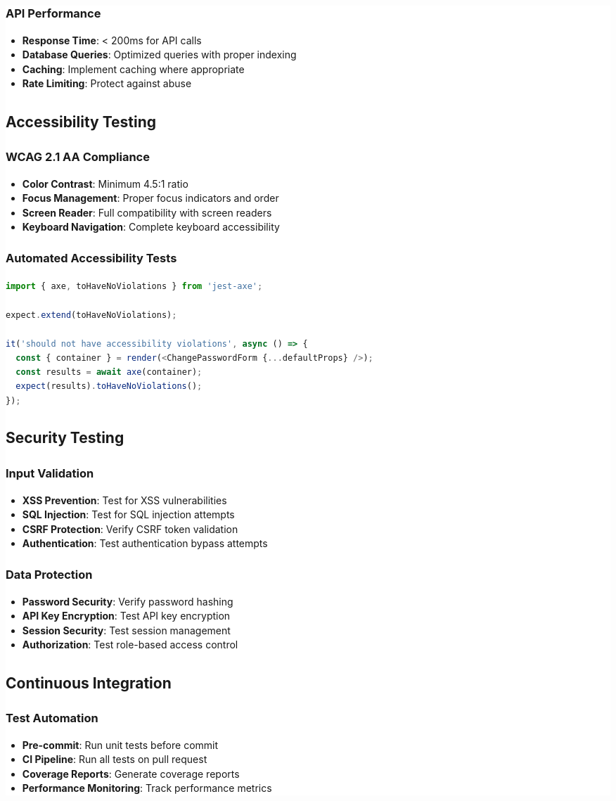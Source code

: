### API Performance
- **Response Time**: < 200ms for API calls
- **Database Queries**: Optimized queries with proper indexing
- **Caching**: Implement caching where appropriate
- **Rate Limiting**: Protect against abuse

## Accessibility Testing

### WCAG 2.1 AA Compliance
- **Color Contrast**: Minimum 4.5:1 ratio
- **Focus Management**: Proper focus indicators and order
- **Screen Reader**: Full compatibility with screen readers
- **Keyboard Navigation**: Complete keyboard accessibility

### Automated Accessibility Tests
```typescript
import { axe, toHaveNoViolations } from 'jest-axe';

expect.extend(toHaveNoViolations);

it('should not have accessibility violations', async () => {
  const { container } = render(<ChangePasswordForm {...defaultProps} />);
  const results = await axe(container);
  expect(results).toHaveNoViolations();
});
```

## Security Testing

### Input Validation
- **XSS Prevention**: Test for XSS vulnerabilities
- **SQL Injection**: Test for SQL injection attempts
- **CSRF Protection**: Verify CSRF token validation
- **Authentication**: Test authentication bypass attempts

### Data Protection
- **Password Security**: Verify password hashing
- **API Key Encryption**: Test API key encryption
- **Session Security**: Test session management
- **Authorization**: Test role-based access control

## Continuous Integration

### Test Automation
- **Pre-commit**: Run unit tests before commit
- **CI Pipeline**: Run all tests on pull request
- **Coverage Reports**: Generate coverage reports
- **Performance Monitoring**: Track performance metrics
